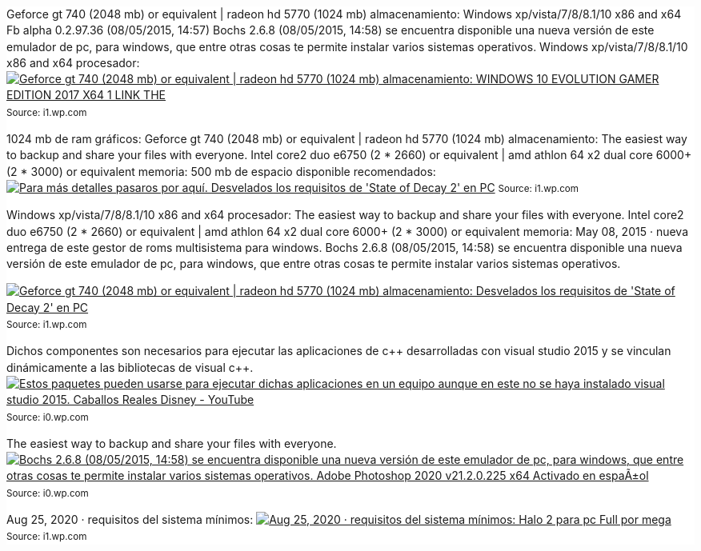 Geforce gt 740 (2048 mb) or equivalent | radeon hd 5770 (1024 mb) almacenamiento: Windows xp/vista/7/8/8.1/10 x86 and x64 Fb alpha 0.2.97.36 (08/05/2015, 14:57) Bochs 2.6.8 (08/05/2015, 14:58) se encuentra disponible una nueva versión de este emulador de pc, para windows, que entre otras cosas te permite instalar varios sistemas operativos. Windows xp/vista/7/8/8.1/10 x86 and x64 procesador:
[![Geforce gt 740 (2048 mb) or equivalent | radeon hd 5770 (1024 mb) almacenamiento: WINDOWS 10 EVOLUTION GAMER EDITION 2017 X64 1 LINK THE](https://i1.wp.com/tse3.mm.bing.net/th?id=OIP._CWjew0tU09UQ6v9E8CWYwHaEK&amp;pid=15.1 "WINDOWS 10 EVOLUTION GAMER EDITION 2017 X64 1 LINK THE")](https://i1.wp.com/4.bp.blogspot.com/-rTc7zLen-XY/WXdexu5lWUI/AAAAAAAAE50/fq0VpZ-32MUmS3-GR62ofke4u4Z6cbAdACLcBGAs/s1600/Imagen%2B2-min.png)
<small>Source: i1.wp.com</small>

1024 mb de ram gráficos: Geforce gt 740 (2048 mb) or equivalent | radeon hd 5770 (1024 mb) almacenamiento: The easiest way to backup and share your files with everyone. Intel core2 duo e6750 (2 * 2660) or equivalent | amd athlon 64 x2 dual core 6000+ (2 * 3000) or equivalent memoria: 500 mb de espacio disponible recomendados:
[![Para más detalles pasaros por aquí. Desvelados los requisitos de &#039;State of Decay 2&#039; en PC](https://i0.wp.com/tse2.mm.bing.net/th?id=OIP.5Ck2aJk_MASRTDFmC40bSwHaDt&amp;pid=15.1 "Desvelados los requisitos de &#039;State of Decay 2&#039; en PC")](https://i1.wp.com/img.zonared.com/images/noticias/portada/52000/52785-h.jpg)
<small>Source: i1.wp.com</small>

Windows xp/vista/7/8/8.1/10 x86 and x64 procesador: The easiest way to backup and share your files with everyone. Intel core2 duo e6750 (2 * 2660) or equivalent | amd athlon 64 x2 dual core 6000+ (2 * 3000) or equivalent memoria: May 08, 2015 · nueva entrega de este gestor de roms multisistema para windows. Bochs 2.6.8 (08/05/2015, 14:58) se encuentra disponible una nueva versión de este emulador de pc, para windows, que entre otras cosas te permite instalar varios sistemas operativos.

[![Geforce gt 740 (2048 mb) or equivalent | radeon hd 5770 (1024 mb) almacenamiento: Desvelados los requisitos de &#039;State of Decay 2&#039; en PC](https://i0.wp.com/tse2.mm.bing.net/th?id=OIP.5Ck2aJk_MASRTDFmC40bSwHaDt&amp;pid=15.1 "Desvelados los requisitos de &#039;State of Decay 2&#039; en PC")](https://i1.wp.com/img.zonared.com/images/noticias/portada/52000/52785-h.jpg)
<small>Source: i1.wp.com</small>

Dichos componentes son necesarios para ejecutar las aplicaciones de c++ desarrolladas con visual studio 2015 y se vinculan dinámicamente a las bibliotecas de visual c++.
[![Estos paquetes pueden usarse para ejecutar dichas aplicaciones en un equipo aunque en este no se haya instalado visual studio 2015. Caballos Reales Disney - YouTube](https://i0.wp.com/tse2.mm.bing.net/th?id=OIP.lfviGrp4bEDuqzjF4s6S3gHaEK&amp;pid=15.1 "Caballos Reales Disney - YouTube")](https://i0.wp.com/i.ytimg.com/vi/e4jzBanOraQ/maxresdefault.jpg)
<small>Source: i0.wp.com</small>

The easiest way to backup and share your files with everyone.
[![Bochs 2.6.8 (08/05/2015, 14:58) se encuentra disponible una nueva versión de este emulador de pc, para windows, que entre otras cosas te permite instalar varios sistemas operativos. Adobe Photoshop 2020 v21.2.0.225 x64 Activado en espaÃ±ol](https://i1.wp.com/tse4.mm.bing.net/th?id=OIP.QUFqYFlGgOVXySJbWeiPcAHaEK&amp;pid=15.1 "Adobe Photoshop 2020 v21.2.0.225 x64 Activado en espaÃ±ol")](https://i0.wp.com/descargasmegatotal.com/wp-content/uploads/2020/07/Adobe-Photoshop-2020-1024x576.jpg)
<small>Source: i0.wp.com</small>

Aug 25, 2020 · requisitos del sistema mínimos:
[![Aug 25, 2020 · requisitos del sistema mínimos: Halo 2 para pc Full por mega](https://i1.wp.com/tse3.mm.bing.net/th?id=OIP.rjWieV5YvJ-NM53ztTx8cwHaD5&amp;pid=15.1 "Halo 2 para pc Full por mega")](https://i1.wp.com/2.bp.blogspot.com/-wIxnH80eoqY/VtXgGMo954I/AAAAAAAAC-o/Bw1iuGDwDqc/w1200-h630-p-k-no-nu/halo2-pc%2Bportada%2Bmega.jpg)
<small>Source: i1.wp.com</small>
